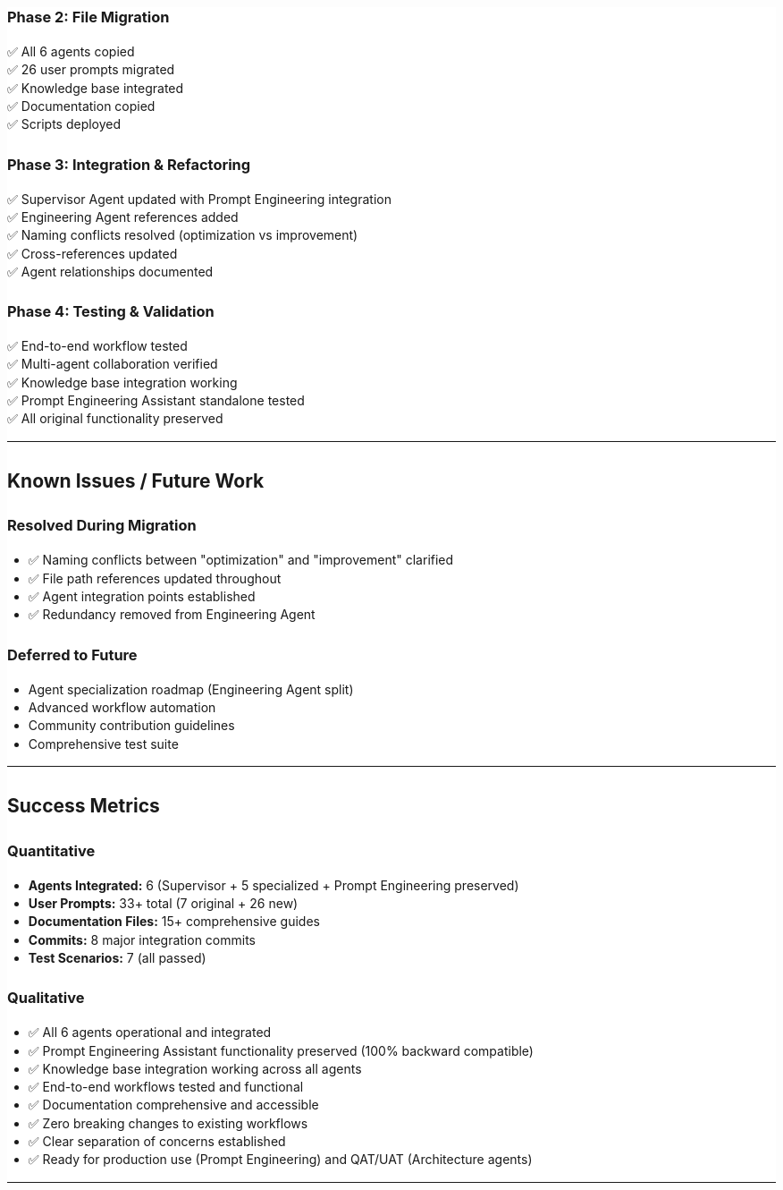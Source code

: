 ### Phase 2: File Migration
✅ All 6 agents copied  
✅ 26 user prompts migrated  
✅ Knowledge base integrated  
✅ Documentation copied  
✅ Scripts deployed

### Phase 3: Integration & Refactoring
✅ Supervisor Agent updated with Prompt Engineering integration  
✅ Engineering Agent references added  
✅ Naming conflicts resolved (optimization vs improvement)  
✅ Cross-references updated  
✅ Agent relationships documented

### Phase 4: Testing & Validation
✅ End-to-end workflow tested  
✅ Multi-agent collaboration verified  
✅ Knowledge base integration working  
✅ Prompt Engineering Assistant standalone tested  
✅ All original functionality preserved

---

## Known Issues / Future Work

### Resolved During Migration
- ✅ Naming conflicts between "optimization" and "improvement" clarified
- ✅ File path references updated throughout
- ✅ Agent integration points established
- ✅ Redundancy removed from Engineering Agent

### Deferred to Future
- Agent specialization roadmap (Engineering Agent split)
- Advanced workflow automation
- Community contribution guidelines
- Comprehensive test suite

---

## Success Metrics

### Quantitative
- **Agents Integrated:** 6 (Supervisor + 5 specialized + Prompt Engineering preserved)
- **User Prompts:** 33+ total (7 original + 26 new)
- **Documentation Files:** 15+ comprehensive guides
- **Commits:** 8 major integration commits
- **Test Scenarios:** 7 (all passed)

### Qualitative
- ✅ All 6 agents operational and integrated
- ✅ Prompt Engineering Assistant functionality preserved (100% backward compatible)
- ✅ Knowledge base integration working across all agents
- ✅ End-to-end workflows tested and functional
- ✅ Documentation comprehensive and accessible
- ✅ Zero breaking changes to existing workflows
- ✅ Clear separation of concerns established
- ✅ Ready for production use (Prompt Engineering) and QAT/UAT (Architecture agents)

---